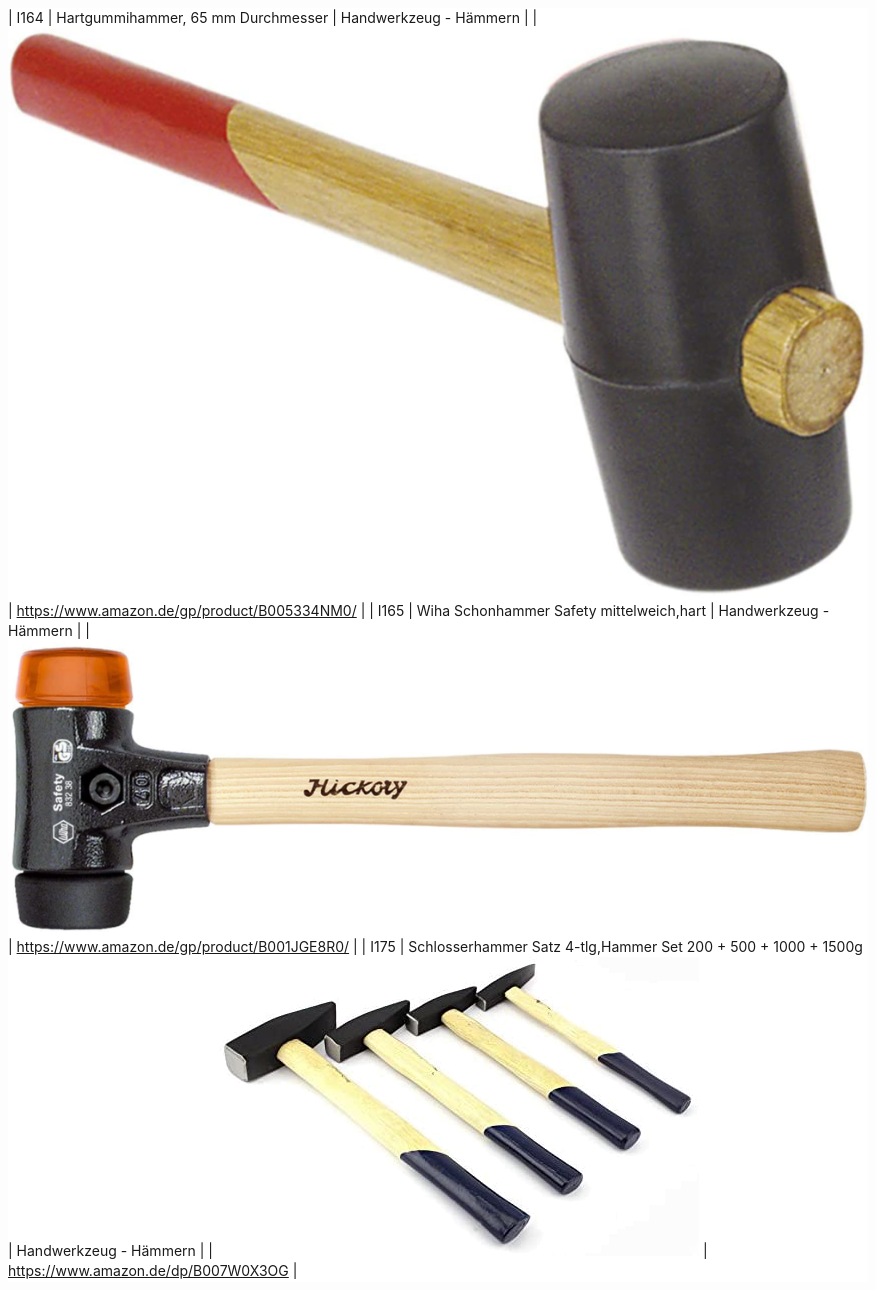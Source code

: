 | I164   | Hartgummihammer, 65 mm Durchmesser                                     | Handwerkzeug - Hämmern                   |            | ![](BilderInventar/fertig/I164.png)   | https://www.amazon.de/gp/product/B005334NM0/                                                                                                                          |
| I165   | Wiha Schonhammer Safety mittelweich,hart                               | Handwerkzeug - Hämmern                   |            | ![](BilderInventar/fertig/I165.png)   | https://www.amazon.de/gp/product/B001JGE8R0/                                                                                                                          |
| I175   | Schlosserhammer Satz 4-tlg,Hammer Set 200 + 500 + 1000 + 1500g         | Handwerkzeug - Hämmern                   |            | ![](BilderInventar/fertig/I175.png)   | https://www.amazon.de/dp/B007W0X3OG                                                                                                                          |